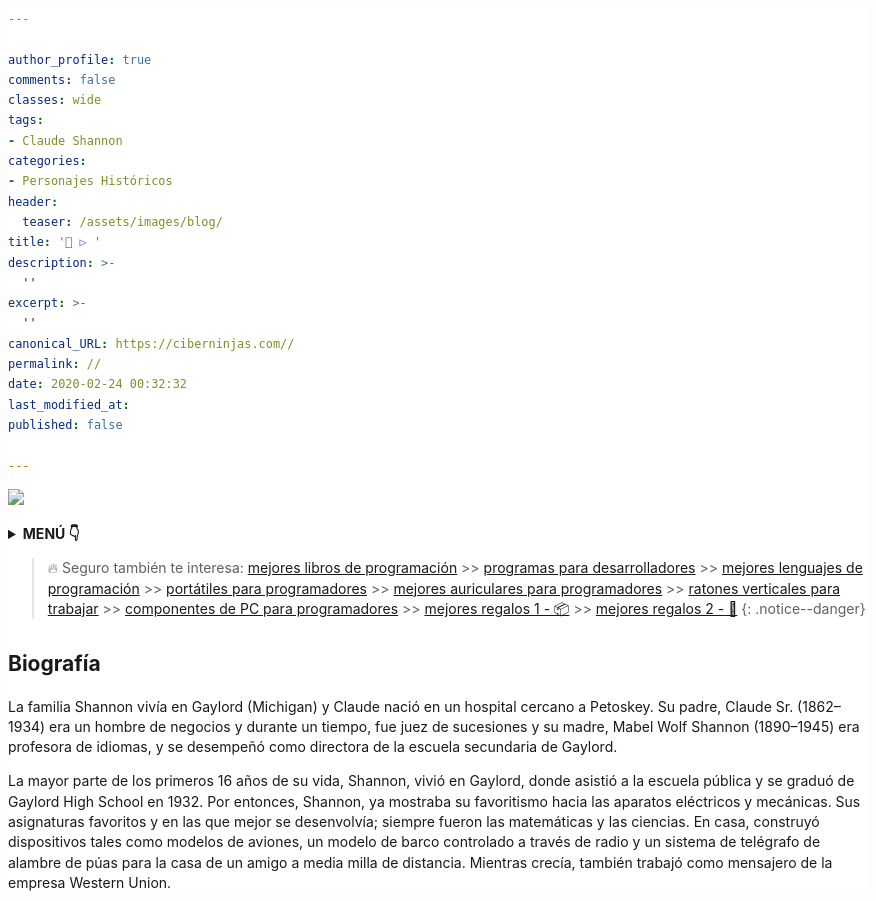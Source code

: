 ```yaml
---

author_profile: true
comments: false
classes: wide
tags:
- Claude Shannon
categories:
- Personajes Históricos
header:
  teaser: /assets/images/blog/
title: '🚀 ▷ '
description: >-
  ''
excerpt: >-
  ''
canonical_URL: https://ciberninjas.com//
permalink: //
date: 2020-02-24 00:32:32
last_modified_at: 
published: false

---
```


![](/assets/images/ "")

<details><summary><strong>MENÚ 👇</strong><span><a name="menu"></a></span></summary></details>

> 🔥 Seguro también te interesa: [mejores libros de programación](/programar/) >> [programas para desarrolladores](/mejores-sistemas-operativos-para-hackear/) >> [mejores lenguajes de programación](/15-mejores-lenguajes-programacion/) >> [portátiles para programadores]() >> [mejores auriculares para programadores](/auriculares-dise%C3%B1o/) >> [ratones verticales para trabajar](/teclados-ratones-dise%C3%B1o/) >> [componentes de PC para programadores](/ordenadores-componentes/) >> [mejores regalos 1 - 📦](/black-friday-amazon/) >> [mejores regalos 2 - 🎁](/prime-day-amazon/)
{: .notice--danger}

## **Biografía**

La familia Shannon vivía en Gaylord (Michigan) y Claude nació en un hospital cercano a Petoskey. Su padre, Claude Sr. (1862–1934) era un hombre de negocios y durante un tiempo, fue juez de sucesiones y su madre, Mabel Wolf Shannon (1890–1945) era profesora de idiomas, y se desempeñó como directora de la escuela secundaria de Gaylord.

La mayor parte de los primeros 16 años de su vida, Shannon, vivió en Gaylord, donde asistió a la escuela pública y se graduó de Gaylord High School en 1932. Por entonces, Shannon, ya mostraba su favoritismo hacia las aparatos eléctricos y mecánicas. Sus asignaturas favoritos y en las que mejor se desenvolvía; siempre fueron las matemáticas y las ciencias. En casa, construyó dispositivos tales como modelos de aviones, un modelo de barco controlado a través de radio y un sistema de telégrafo de alambre de púas para la casa de un amigo a media milla de distancia. Mientras crecía, también trabajó como mensajero de la empresa Western Union.
